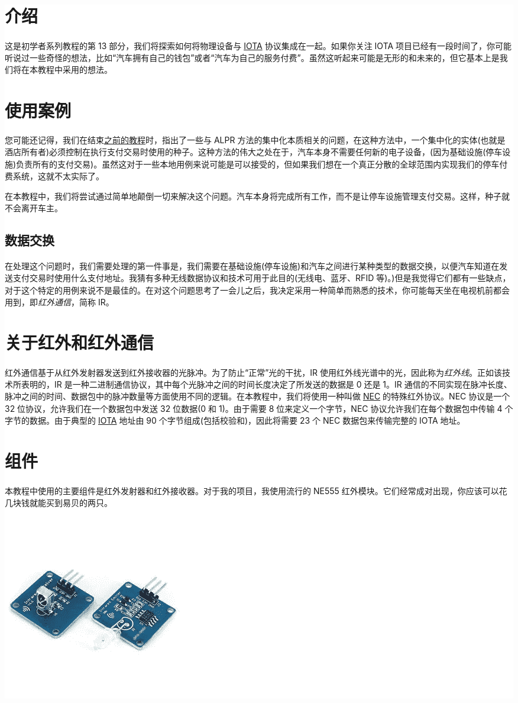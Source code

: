 # 介绍

这是初学者系列教程的第 13 部分，我们将探索如何将物理设备与 [IOTA](https://medium.com/coinmonks/iota/home) 协议集成在一起。如果你关注 IOTA 项目已经有一段时间了，你可能听说过一些奇怪的想法，比如“汽车拥有自己的钱包”或者“汽车为自己的服务付费”。虽然这听起来可能是无形的和未来的，但它基本上是我们将在本教程中采用的想法。

# 使用案例

您可能还记得，我们在结束[之前的教程](/coinmonks/integrating-physical-devices-with-iota-car-iota-part-1-f63ed0a0ea1d)时，指出了一些与 ALPR 方法的集中化本质相关的问题，在这种方法中，一个集中化的实体(也就是酒店所有者)必须控制在执行支付交易时使用的种子。这种方法的伟大之处在于，汽车本身不需要任何新的电子设备，(因为基础设施(停车设施)负责所有的支付交易)。虽然这对于一些本地用例来说可能是可以接受的，但如果我们想在一个真正分散的全球范围内实现我们的停车付费系统，这就不太实际了。

在本教程中，我们将尝试通过简单地颠倒一切来解决这个问题。汽车本身将完成所有工作，而不是让停车设施管理支付交易。这样，种子就不会离开车主。

## 数据交换

在处理这个问题时，我们需要处理的第一件事是，我们需要在基础设施(停车设施)和汽车之间进行某种类型的数据交换，以便汽车知道在发送支付交易时使用什么支付地址。我猜有多种无线数据协议和技术可用于此目的(无线电、蓝牙、RFID 等)。)但是我觉得它们都有一些缺点，对于这个特定的用例来说不是最佳的。在对这个问题思考了一会儿之后，我决定采用一种简单而熟悉的技术，你可能每天坐在电视机前都会用到，即*红外通信*，简称 IR。

# 关于红外和红外通信

红外通信基于从红外发射器发送到红外接收器的光脉冲。为了防止“正常”光的干扰，IR 使用红外线光谱中的光，因此称为*红外线*。正如该技术所表明的，IR 是一种二进制通信协议，其中每个光脉冲之间的时间长度决定了所发送的数据是 0 还是 1。IR 通信的不同实现在脉冲长度、脉冲之间的时间、数据包中的脉冲数量等方面使用不同的逻辑。在本教程中，我们将使用一种叫做 [NEC](https://techdocs.altium.com/display/FPGA/NEC+Infrared+Transmission+Protocol) 的特殊红外协议。NEC 协议是一个 32 位协议，允许我们在一个数据包中发送 32 位数据(0 和 1)。由于需要 8 位来定义一个字节，NEC 协议允许我们在每个数据包中传输 4 个字节的数据。由于典型的 [IOTA](https://medium.com/coinmonks/iota/home) 地址由 90 个字节组成(包括校验和)，因此将需要 23 个 NEC 数据包来传输完整的 IOTA 地址。

# 组件

本教程中使用的主要组件是红外发射器和红外接收器。对于我的项目，我使用流行的 NE555 红外模块。它们经常成对出现，你应该可以花几块钱就能买到易贝的两只。

![](img/480b671b81014ac05034c450d0c8b4f1.png)
